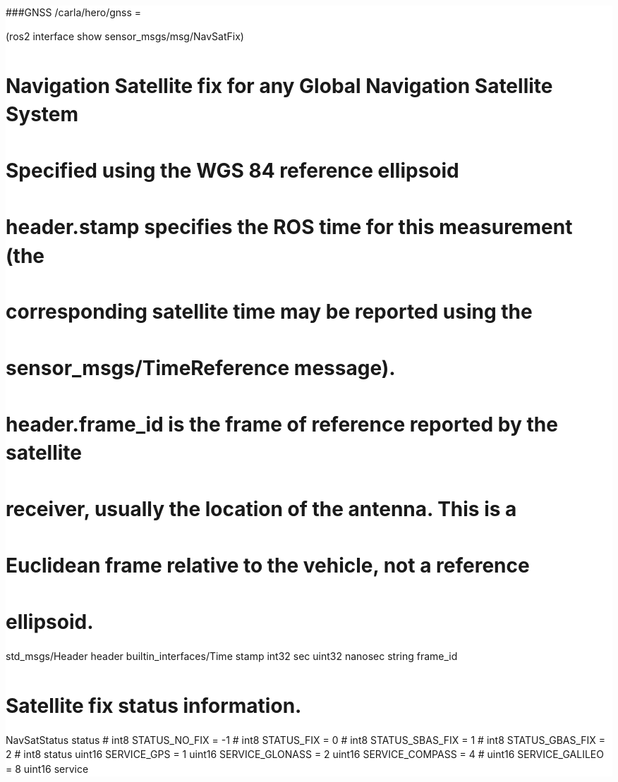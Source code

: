 

###GNSS
/carla/hero/gnss                                                =

(ros2 interface show sensor_msgs/msg/NavSatFix)
# Navigation Satellite fix for any Global Navigation Satellite System
#
# Specified using the WGS 84 reference ellipsoid

# header.stamp specifies the ROS time for this measurement (the
#        corresponding satellite time may be reported using the
#        sensor_msgs/TimeReference message).
#
# header.frame_id is the frame of reference reported by the satellite
#        receiver, usually the location of the antenna.  This is a
#        Euclidean frame relative to the vehicle, not a reference
#        ellipsoid.
std_msgs/Header header
	builtin_interfaces/Time stamp
		int32 sec
		uint32 nanosec
	string frame_id

# Satellite fix status information.
NavSatStatus status
	#
	int8 STATUS_NO_FIX =  -1        #
	int8 STATUS_FIX =      0        #
	int8 STATUS_SBAS_FIX = 1        #
	int8 STATUS_GBAS_FIX = 2        #
	int8 status
	uint16 SERVICE_GPS =     1
	uint16 SERVICE_GLONASS = 2
	uint16 SERVICE_COMPASS = 4      #
	uint16 SERVICE_GALILEO = 8
	uint16 service
